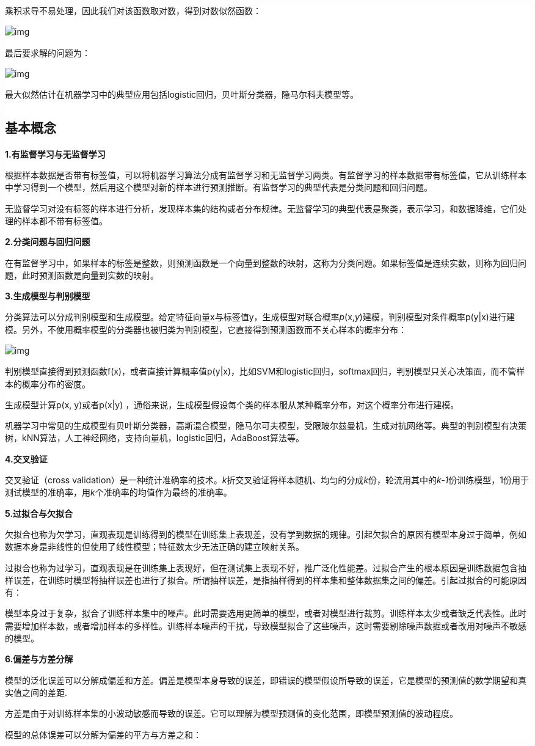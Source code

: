 乘积求导不易处理，因此我们对该函数取对数，得到对数似然函数：

![img](https://pic3.zhimg.com/80/v2-cf9b9fba9544cb4814b532d62e3c7156_hd.jpg)

最后要求解的问题为：

![img](https://pic3.zhimg.com/80/v2-d253c63e185af44c7940769a37255152_hd.jpg)

最大似然估计在机器学习中的典型应用包括logistic回归，贝叶斯分类器，隐马尔科夫模型等。

## 基本概念

**1.有监督学习与无监督学习**

根据样本数据是否带有标签值，可以将机器学习算法分成有监督学习和无监督学习两类。有监督学习的样本数据带有标签值，它从训练样本中学习得到一个模型，然后用这个模型对新的样本进行预测推断。有监督学习的典型代表是分类问题和回归问题。

无监督学习对没有标签的样本进行分析，发现样本集的结构或者分布规律。无监督学习的典型代表是聚类，表示学习，和数据降维，它们处理的样本都不带有标签值。

**2.分类问题与回归问题**

在有监督学习中，如果样本的标签是整数，则预测函数是一个向量到整数的映射，这称为分类问题。如果标签值是连续实数，则称为回归问题，此时预测函数是向量到实数的映射。

**3.生成模型与判别模型**

分类算法可以分成判别模型和生成模型。给定特征向量x与标签值y，生成模型对联合概率*p*(x,*y*)建模，判别模型对条件概率p(y|x)进行建模。另外，不使用概率模型的分类器也被归类为判别模型，它直接得到预测函数而不关心样本的概率分布：

![img](https://pic3.zhimg.com/80/v2-6bbc4566619751f4f9bedc68683bd5ae_hd.jpg)

判别模型直接得到预测函数f(x)，或者直接计算概率值p(y|x)，比如SVM和logistic回归，softmax回归，判别模型只关心决策面，而不管样本的概率分布的密度。

生成模型计算p(x, y)或者p(x|y) ，通俗来说，生成模型假设每个类的样本服从某种概率分布，对这个概率分布进行建模。

机器学习中常见的生成模型有贝叶斯分类器，高斯混合模型，隐马尔可夫模型，受限玻尔兹曼机，生成对抗网络等。典型的判别模型有决策树，kNN算法，人工神经网络，支持向量机，logistic回归，AdaBoost算法等。

**4.交叉验证**

交叉验证（cross validation）是一种统计准确率的技术。*k*折交叉验证将样本随机、均匀的分成*k*份，轮流用其中的*k-1*份训练模型，1份用于测试模型的准确率，用*k*个准确率的均值作为最终的准确率。

**5.过拟合与欠拟合**

欠拟合也称为欠学习，直观表现是训练得到的模型在训练集上表现差，没有学到数据的规律。引起欠拟合的原因有模型本身过于简单，例如数据本身是非线性的但使用了线性模型；特征数太少无法正确的建立映射关系。

过拟合也称为过学习，直观表现是在训练集上表现好，但在测试集上表现不好，推广泛化性能差。过拟合产生的根本原因是训练数据包含抽样误差，在训练时模型将抽样误差也进行了拟合。所谓抽样误差，是指抽样得到的样本集和整体数据集之间的偏差。引起过拟合的可能原因有：

模型本身过于复杂，拟合了训练样本集中的噪声。此时需要选用更简单的模型，或者对模型进行裁剪。训练样本太少或者缺乏代表性。此时需要增加样本数，或者增加样本的多样性。训练样本噪声的干扰，导致模型拟合了这些噪声，这时需要剔除噪声数据或者改用对噪声不敏感的模型。

**6.偏差与方差分解**

模型的泛化误差可以分解成偏差和方差。偏差是模型本身导致的误差，即错误的模型假设所导致的误差，它是模型的预测值的数学期望和真实值之间的差距.

方差是由于对训练样本集的小波动敏感而导致的误差。它可以理解为模型预测值的变化范围，即模型预测值的波动程度。

模型的总体误差可以分解为偏差的平方与方差之和：
